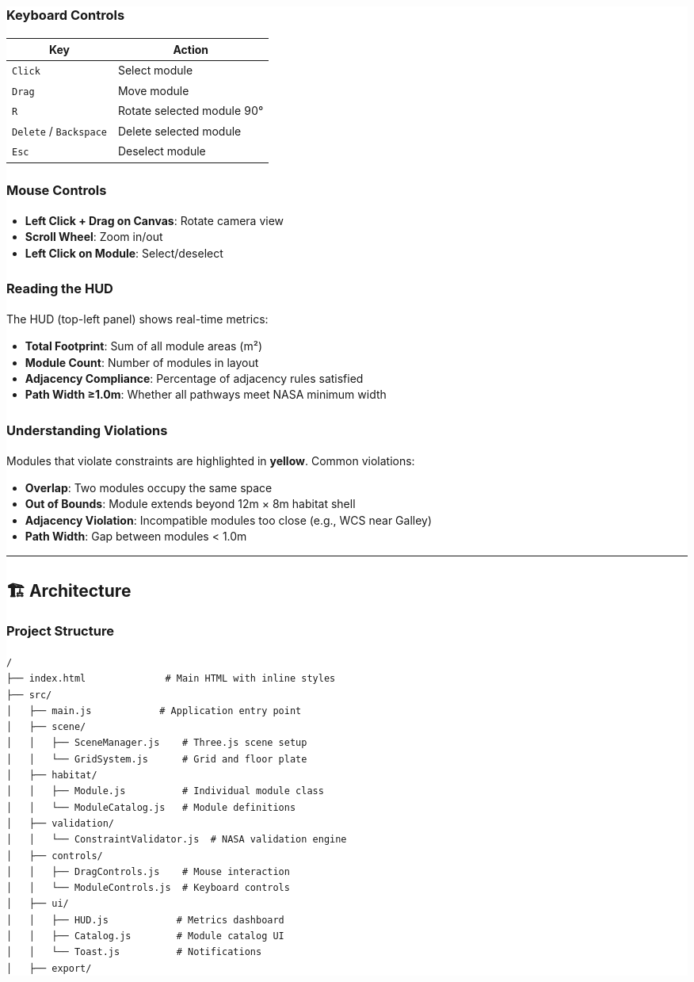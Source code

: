 ### Keyboard Controls

| Key | Action |
|-----|--------|
| `Click` | Select module |
| `Drag` | Move module |
| `R` | Rotate selected module 90° |
| `Delete` / `Backspace` | Delete selected module |
| `Esc` | Deselect module |

### Mouse Controls

- **Left Click + Drag on Canvas**: Rotate camera view
- **Scroll Wheel**: Zoom in/out
- **Left Click on Module**: Select/deselect

### Reading the HUD

The HUD (top-left panel) shows real-time metrics:

- **Total Footprint**: Sum of all module areas (m²)
- **Module Count**: Number of modules in layout
- **Adjacency Compliance**: Percentage of adjacency rules satisfied
- **Path Width ≥1.0m**: Whether all pathways meet NASA minimum width

### Understanding Violations

Modules that violate constraints are highlighted in **yellow**. Common violations:

- **Overlap**: Two modules occupy the same space
- **Out of Bounds**: Module extends beyond 12m × 8m habitat shell
- **Adjacency Violation**: Incompatible modules too close (e.g., WCS near Galley)
- **Path Width**: Gap between modules < 1.0m

---

## 🏗️ Architecture

### Project Structure

```
/
├── index.html              # Main HTML with inline styles
├── src/
│   ├── main.js            # Application entry point
│   ├── scene/
│   │   ├── SceneManager.js    # Three.js scene setup
│   │   └── GridSystem.js      # Grid and floor plate
│   ├── habitat/
│   │   ├── Module.js          # Individual module class
│   │   └── ModuleCatalog.js   # Module definitions
│   ├── validation/
│   │   └── ConstraintValidator.js  # NASA validation engine
│   ├── controls/
│   │   ├── DragControls.js    # Mouse interaction
│   │   └── ModuleControls.js  # Keyboard controls
│   ├── ui/
│   │   ├── HUD.js            # Metrics dashboard
│   │   ├── Catalog.js        # Module catalog UI
│   │   └── Toast.js          # Notifications
│   ├── export/
```